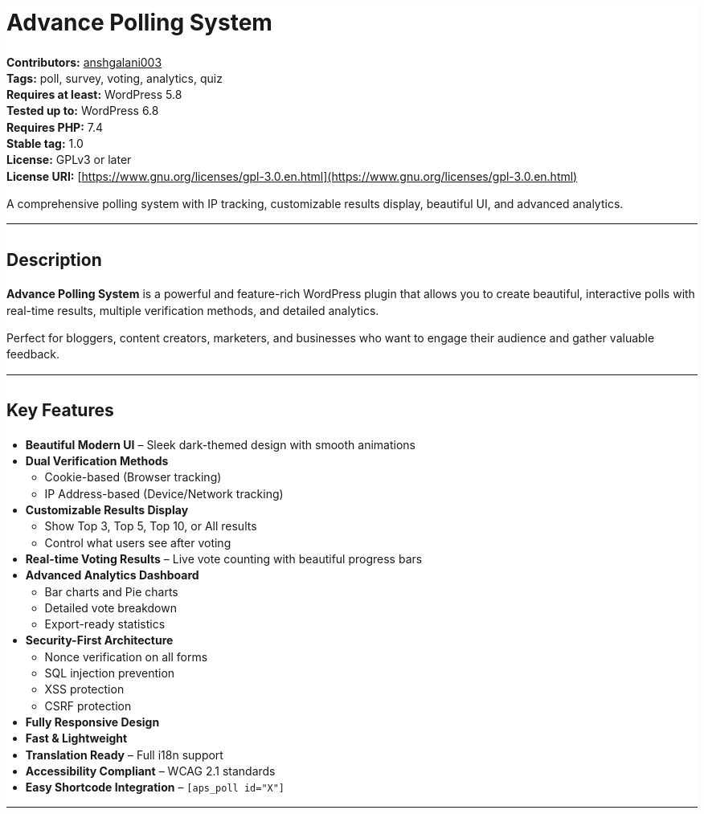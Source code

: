 # Advance Polling System

**Contributors:** [anshgalani003](https://profiles.wordpress.org/anshgalani003/)  
**Tags:** poll, survey, voting, analytics, quiz  
**Requires at least:** WordPress 5.8  
**Tested up to:** WordPress 6.8  
**Requires PHP:** 7.4  
**Stable tag:** 1.0  
**License:** GPLv3 or later  
**License URI:** [https://www.gnu.org/licenses/gpl-3.0.en.html](https://www.gnu.org/licenses/gpl-3.0.en.html)

A comprehensive polling system with IP tracking, customizable results display, beautiful UI, and advanced analytics.

---

## Description

**Advance Polling System** is a powerful and feature-rich WordPress plugin that allows you to create beautiful, interactive polls with real-time results, multiple verification methods, and detailed analytics.

Perfect for bloggers, content creators, marketers, and businesses who want to engage their audience and gather valuable feedback.

---

## Key Features

- **Beautiful Modern UI** – Sleek dark-themed design with smooth animations
- **Dual Verification Methods**
  - Cookie-based (Browser tracking)
  - IP Address-based (Device/Network tracking)
- **Customizable Results Display**
  - Show Top 3, Top 5, Top 10, or All results
  - Control what users see after voting
- **Real-time Voting Results** – Live vote counting with beautiful progress bars
- **Advanced Analytics Dashboard**
  - Bar charts and Pie charts
  - Detailed vote breakdown
  - Export-ready statistics
- **Security-First Architecture**
  - Nonce verification on all forms
  - SQL injection prevention
  - XSS protection
  - CSRF protection
- **Fully Responsive Design**
- **Fast & Lightweight**
- **Translation Ready** – Full i18n support
- **Accessibility Compliant** – WCAG 2.1 standards
- **Easy Shortcode Integration** – `[aps_poll id="X"]`

---